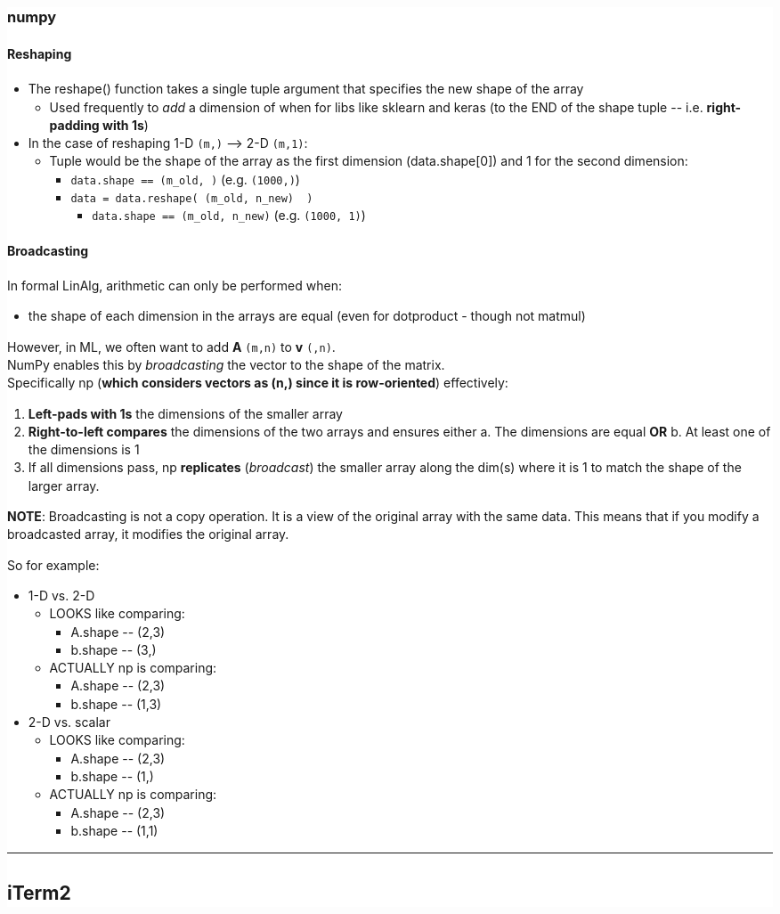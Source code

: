 
### numpy

#### Reshaping

* The reshape() function takes a single tuple argument that specifies the new shape of the array
  * Used frequently to _add_ a dimension of when for libs like sklearn and keras (to the END of the shape tuple -- i.e. **right-padding with 1s**)
* In the case of reshaping 1-D `(m,)` --> 2-D `(m,1)`:
  * Tuple would be the shape of the array as the first dimension (data.shape[0]) and 1 for the second dimension:
    * `data.shape == (m_old, )` (e.g. `(1000,)`)
    * `data = data.reshape( (m_old, n_new)  )`
      * `data.shape == (m_old, n_new)` (e.g. `(1000, 1)`)

#### Broadcasting

In formal LinAlg, arithmetic can only be performed when:  

* the shape of each dimension in the arrays are equal (even for dotproduct - though not matmul)
  
However, in ML, we often want to add **A** `(m,n)` to **v** `(,n)`.  
NumPy enables this by _broadcasting_ the vector to the shape of the matrix.  
Specifically np (**which considers vectors as (n,) since it is row-oriented**) effectively:

1. **Left-pads with 1s** the dimensions of the smaller array
2. **Right-to-left compares** the dimensions of the two arrays and ensures either
  a. The dimensions are equal **OR**
  b. At least one of the dimensions is 1
3. If all dimensions pass, np **replicates** (_broadcast_) the smaller array along the dim(s) where it is 1 to match the shape of the larger array.

**NOTE**: Broadcasting is not a copy operation. It is a view of the original array with the same data. This means that if you modify a broadcasted array, it modifies the original array.  

So for example:  

* 1-D vs. 2-D
  * LOOKS like comparing:  
    * A.shape -- (2,3)  
    * b.shape -- (3,)  
  * ACTUALLY np is comparing:  
    * A.shape -- (2,3)  
    * b.shape -- (1,3)  
* 2-D vs. scalar  
  * LOOKS like comparing:  
    * A.shape -- (2,3)  
    * b.shape -- (1,)  
  * ACTUALLY np is comparing:  
    * A.shape -- (2,3)  
    * b.shape -- (1,1)

---

## iTerm2
